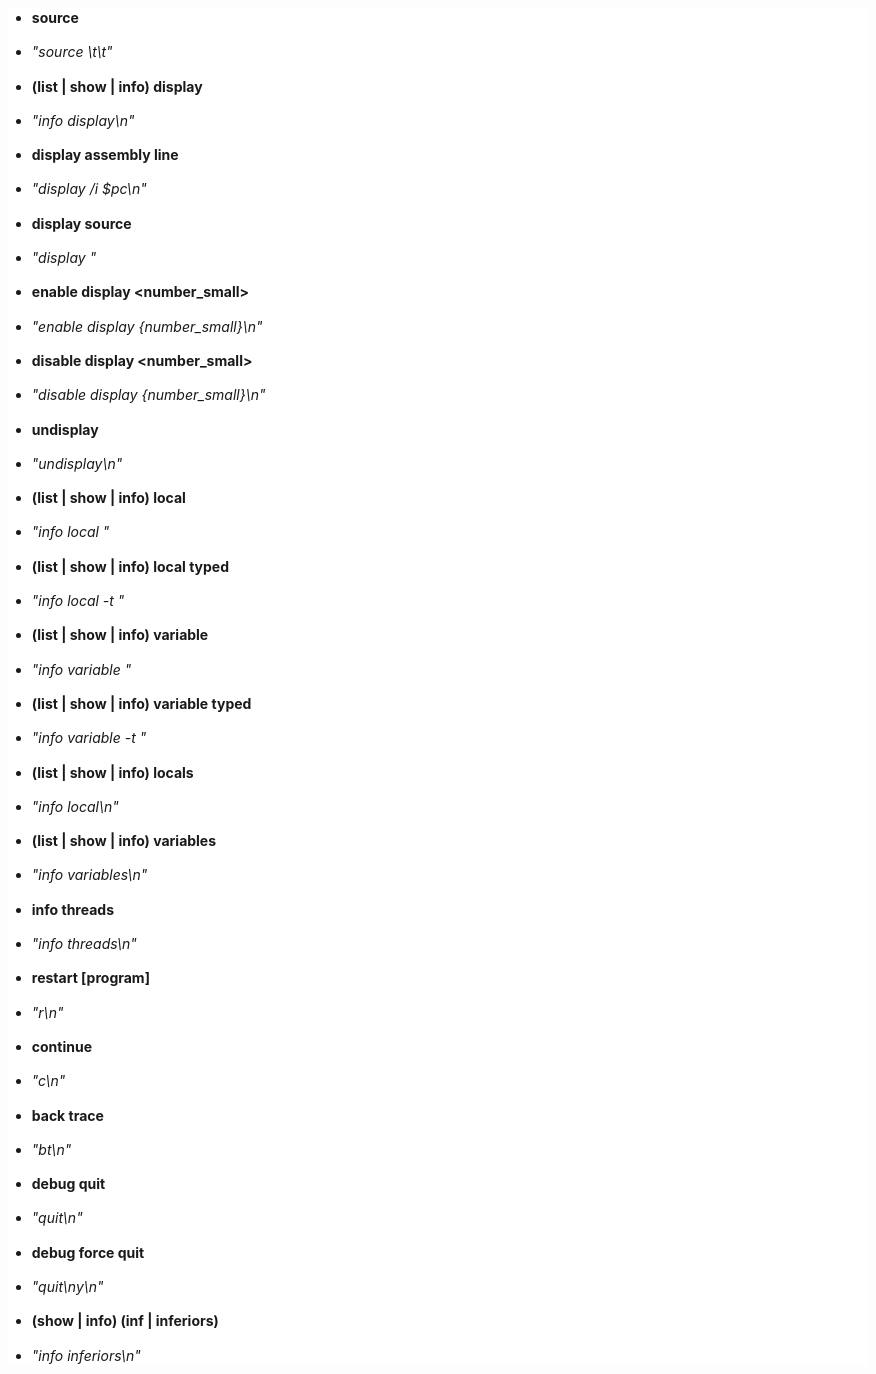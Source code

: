  - **source**
- *"source \t\t"*

 - **(list | show | info) display**
- *"info display\n"*

 - **display assembly line**
- *"display /i $pc\n"*

 - **display source**
- *"display "*

 - **enable display <number_small>**
- *"enable display {number_small}\n"*

 - **disable display <number_small>**
- *"disable display {number_small}\n"*

 - **undisplay**
- *"undisplay\n"*

 - **(list | show | info) local**
- *"info local "*

 - **(list | show | info) local typed**
- *"info local -t "*

 - **(list | show | info) variable**
- *"info variable "*

 - **(list | show | info) variable typed**
- *"info variable -t "*

 - **(list | show | info) locals**
- *"info local\n"*

 - **(list | show | info) variables**
- *"info variables\n"*

 - **info threads**
- *"info threads\n"*

 - **restart [program]**
- *"r\n"*

 - **continue**
- *"c\n"*

 - **back trace**
- *"bt\n"*

 - **debug quit**
- *"quit\n"*

 - **debug force quit**
- *"quit\ny\n"*

 - **(show | info) (inf | inferiors)**
- *"info inferiors\n"*
